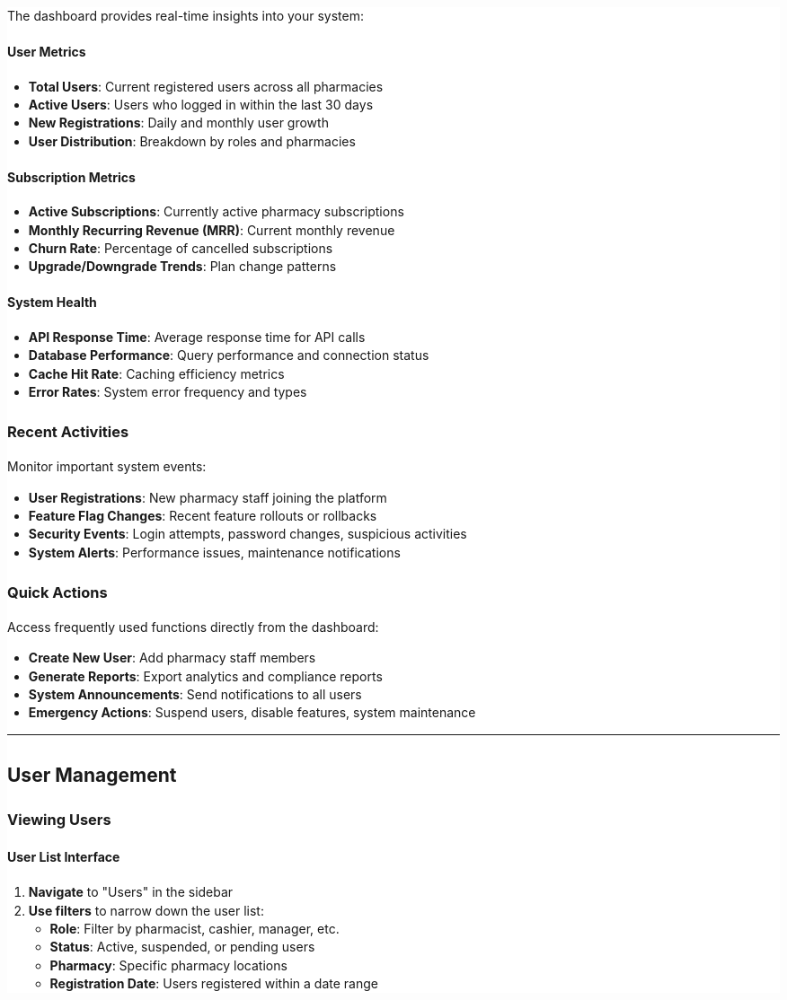 The dashboard provides real-time insights into your system:

#### User Metrics
- **Total Users**: Current registered users across all pharmacies
- **Active Users**: Users who logged in within the last 30 days
- **New Registrations**: Daily and monthly user growth
- **User Distribution**: Breakdown by roles and pharmacies

#### Subscription Metrics
- **Active Subscriptions**: Currently active pharmacy subscriptions
- **Monthly Recurring Revenue (MRR)**: Current monthly revenue
- **Churn Rate**: Percentage of cancelled subscriptions
- **Upgrade/Downgrade Trends**: Plan change patterns

#### System Health
- **API Response Time**: Average response time for API calls
- **Database Performance**: Query performance and connection status
- **Cache Hit Rate**: Caching efficiency metrics
- **Error Rates**: System error frequency and types

### Recent Activities

Monitor important system events:

- **User Registrations**: New pharmacy staff joining the platform
- **Feature Flag Changes**: Recent feature rollouts or rollbacks
- **Security Events**: Login attempts, password changes, suspicious activities
- **System Alerts**: Performance issues, maintenance notifications

### Quick Actions

Access frequently used functions directly from the dashboard:

- **Create New User**: Add pharmacy staff members
- **Generate Reports**: Export analytics and compliance reports
- **System Announcements**: Send notifications to all users
- **Emergency Actions**: Suspend users, disable features, system maintenance

---

## User Management

### Viewing Users

#### User List Interface
1. **Navigate** to "Users" in the sidebar
2. **Use filters** to narrow down the user list:
   - **Role**: Filter by pharmacist, cashier, manager, etc.
   - **Status**: Active, suspended, or pending users
   - **Pharmacy**: Specific pharmacy locations
   - **Registration Date**: Users registered within a date range
